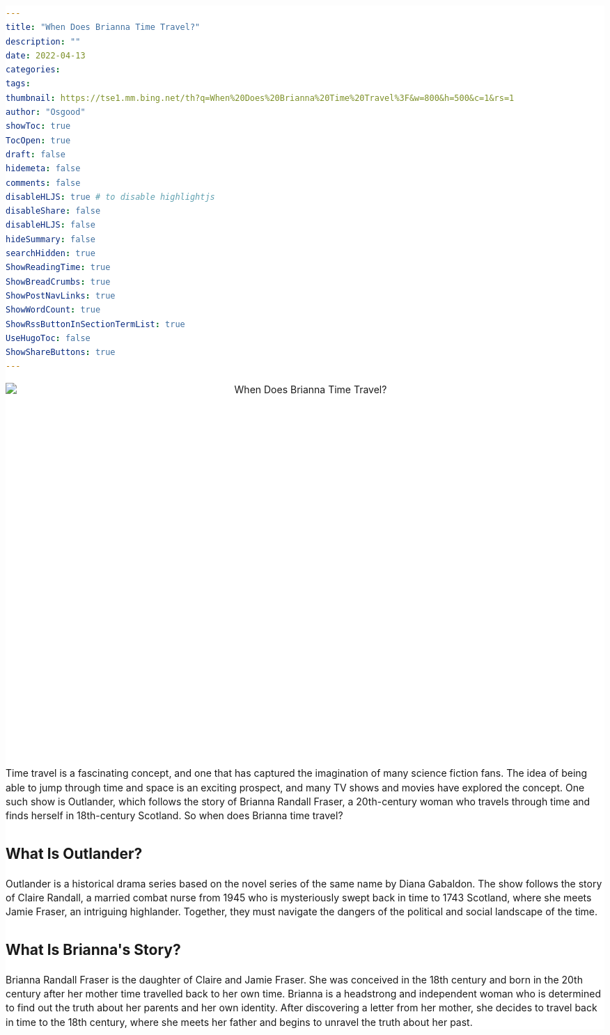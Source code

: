 ```yaml
---
title: "When Does Brianna Time Travel?"
description: ""
date: 2022-04-13
categories: 
tags: 
thumbnail: https://tse1.mm.bing.net/th?q=When%20Does%20Brianna%20Time%20Travel%3F&w=800&h=500&c=1&rs=1
author: "Osgood"
showToc: true
TocOpen: true
draft: false
hidemeta: false
comments: false
disableHLJS: true # to disable highlightjs
disableShare: false
disableHLJS: false
hideSummary: false
searchHidden: true
ShowReadingTime: true
ShowBreadCrumbs: true
ShowPostNavLinks: true
ShowWordCount: true
ShowRssButtonInSectionTermList: true
UseHugoToc: false
ShowShareButtons: true
---
```


<center>
	<img src="https://tse1.mm.bing.net/th?q=When%20Does%20Brianna%20Time%20Travel%3F&w=800&h=500&c=1&rs=1" alt="When Does Brianna Time Travel?" width="800" height="500" style="display: block; width: 100%; height: auto">
</center>

<p>Time travel is a fascinating concept, and one that has captured the imagination of many science fiction fans. The idea of being able to jump through time and space is an exciting prospect, and many TV shows and movies have explored the concept. One such show is Outlander, which follows the story of Brianna Randall Fraser, a 20th-century woman who travels through time and finds herself in 18th-century Scotland. So when does Brianna time travel?</p>

<h2>What Is Outlander?</h2>
<p>Outlander is a historical drama series based on the novel series of the same name by Diana Gabaldon. The show follows the story of Claire Randall, a married combat nurse from 1945 who is mysteriously swept back in time to 1743 Scotland, where she meets Jamie Fraser, an intriguing highlander. Together, they must navigate the dangers of the political and social landscape of the time.</p>

<h2>What Is Brianna's Story?</h2>
<p>Brianna Randall Fraser is the daughter of Claire and Jamie Fraser. She was conceived in the 18th century and born in the 20th century after her mother time travelled back to her own time. Brianna is a headstrong and independent woman who is determined to find out the truth about her parents and her own identity. After discovering a letter from her mother, she decides to travel back in time to the 18th century, where she meets her father and begins to unravel the truth about her past.</p>
